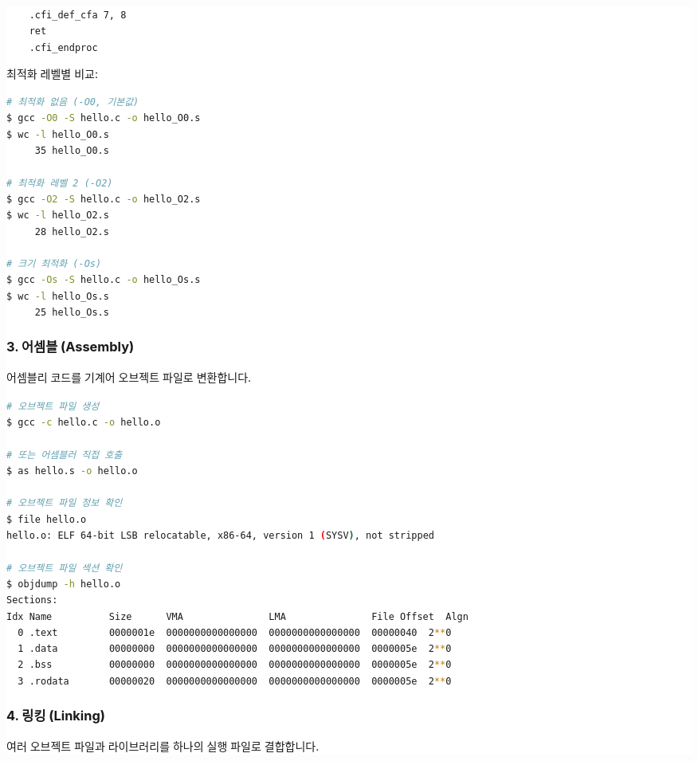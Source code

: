 ```bash
    .cfi_def_cfa 7, 8
    ret
    .cfi_endproc
```

최적화 레벨별 비교:

```bash
# 최적화 없음 (-O0, 기본값)
$ gcc -O0 -S hello.c -o hello_O0.s
$ wc -l hello_O0.s
     35 hello_O0.s

# 최적화 레벨 2 (-O2)
$ gcc -O2 -S hello.c -o hello_O2.s  
$ wc -l hello_O2.s
     28 hello_O2.s

# 크기 최적화 (-Os)
$ gcc -Os -S hello.c -o hello_Os.s
$ wc -l hello_Os.s
     25 hello_Os.s
```

### 3. 어셈블 (Assembly)

어셈블리 코드를 기계어 오브젝트 파일로 변환합니다.

```bash
# 오브젝트 파일 생성
$ gcc -c hello.c -o hello.o

# 또는 어셈블러 직접 호출
$ as hello.s -o hello.o

# 오브젝트 파일 정보 확인
$ file hello.o
hello.o: ELF 64-bit LSB relocatable, x86-64, version 1 (SYSV), not stripped

# 오브젝트 파일 섹션 확인
$ objdump -h hello.o
Sections:
Idx Name          Size      VMA               LMA               File Offset  Algn
  0 .text         0000001e  0000000000000000  0000000000000000  00000040  2**0
  1 .data         00000000  0000000000000000  0000000000000000  0000005e  2**0
  2 .bss          00000000  0000000000000000  0000000000000000  0000005e  2**0
  3 .rodata       00000020  0000000000000000  0000000000000000  0000005e  2**0
```

### 4. 링킹 (Linking)

여러 오브젝트 파일과 라이브러리를 하나의 실행 파일로 결합합니다.
